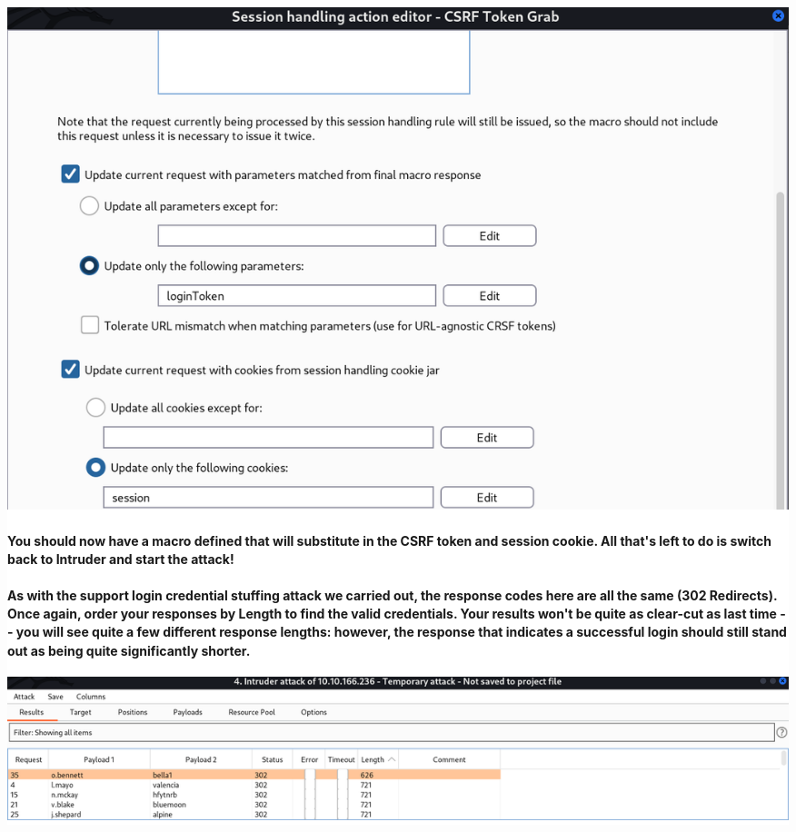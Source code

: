 ![](<../../.gitbook/assets/Screenshot from 2022-03-27 20-04-00.png>)

#### You should now have a macro defined that will substitute in the CSRF token and session cookie. All that's left to do is switch back to Intruder and start the attack!

#### As with the support login credential stuffing attack we carried out, the response codes here are all the same (302 Redirects). Once again, order your responses by Length to find the valid credentials. Your results won't be quite as clear-cut as last time -- you will see quite a few different response lengths: however, the response that indicates a successful login should still stand out as being quite significantly shorter.

![](<../../.gitbook/assets/Screenshot from 2022-03-27 20-07-15.png>)
